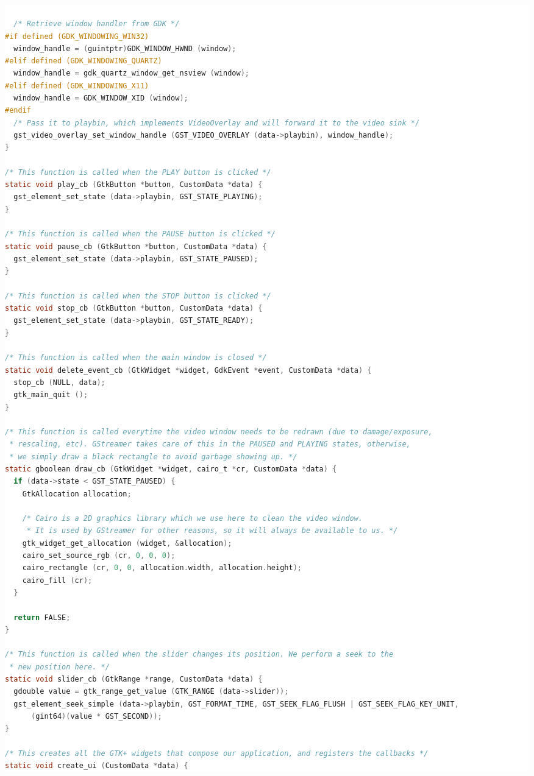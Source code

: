 ``` c

  /* Retrieve window handler from GDK */
#if defined (GDK_WINDOWING_WIN32)
  window_handle = (guintptr)GDK_WINDOW_HWND (window);
#elif defined (GDK_WINDOWING_QUARTZ)
  window_handle = gdk_quartz_window_get_nsview (window);
#elif defined (GDK_WINDOWING_X11)
  window_handle = GDK_WINDOW_XID (window);
#endif
  /* Pass it to playbin, which implements VideoOverlay and will forward it to the video sink */
  gst_video_overlay_set_window_handle (GST_VIDEO_OVERLAY (data->playbin), window_handle);
}

/* This function is called when the PLAY button is clicked */
static void play_cb (GtkButton *button, CustomData *data) {
  gst_element_set_state (data->playbin, GST_STATE_PLAYING);
}

/* This function is called when the PAUSE button is clicked */
static void pause_cb (GtkButton *button, CustomData *data) {
  gst_element_set_state (data->playbin, GST_STATE_PAUSED);
}

/* This function is called when the STOP button is clicked */
static void stop_cb (GtkButton *button, CustomData *data) {
  gst_element_set_state (data->playbin, GST_STATE_READY);
}

/* This function is called when the main window is closed */
static void delete_event_cb (GtkWidget *widget, GdkEvent *event, CustomData *data) {
  stop_cb (NULL, data);
  gtk_main_quit ();
}

/* This function is called everytime the video window needs to be redrawn (due to damage/exposure,
 * rescaling, etc). GStreamer takes care of this in the PAUSED and PLAYING states, otherwise,
 * we simply draw a black rectangle to avoid garbage showing up. */
static gboolean draw_cb (GtkWidget *widget, cairo_t *cr, CustomData *data) {
  if (data->state < GST_STATE_PAUSED) {
    GtkAllocation allocation;

    /* Cairo is a 2D graphics library which we use here to clean the video window.
     * It is used by GStreamer for other reasons, so it will always be available to us. */
    gtk_widget_get_allocation (widget, &allocation);
    cairo_set_source_rgb (cr, 0, 0, 0);
    cairo_rectangle (cr, 0, 0, allocation.width, allocation.height);
    cairo_fill (cr);
  }

  return FALSE;
}

/* This function is called when the slider changes its position. We perform a seek to the
 * new position here. */
static void slider_cb (GtkRange *range, CustomData *data) {
  gdouble value = gtk_range_get_value (GTK_RANGE (data->slider));
  gst_element_seek_simple (data->playbin, GST_FORMAT_TIME, GST_SEEK_FLAG_FLUSH | GST_SEEK_FLAG_KEY_UNIT,
      (gint64)(value * GST_SECOND));
}

/* This creates all the GTK+ widgets that compose our application, and registers the callbacks */
static void create_ui (CustomData *data) {
```